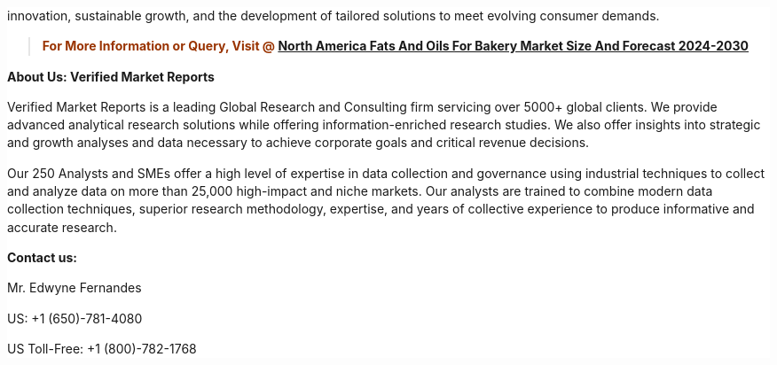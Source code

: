 innovation, sustainable growth, and the development of tailored solutions to meet evolving consumer demands.</p></body></html></p><blockquote><p><span style="color: #993300;"><strong>For More Information or Query, Visit @ <a href="https://www.verifiedmarketreports.com/product/fats-and-oils-for-bakery-market-size-and-forecast/">North America Fats And Oils For Bakery Market Size And Forecast 2024-2030</a></strong></span></p></blockquote><p><strong>About Us: Verified Market Reports</strong></p><p>Verified Market Reports is a leading Global Research and Consulting firm servicing over 5000+ global clients. We provide advanced analytical research solutions while offering information-enriched research studies. We also offer insights into strategic and growth analyses and data necessary to achieve corporate goals and critical revenue decisions.</p><p>Our 250 Analysts and SMEs offer a high level of expertise in data collection and governance using industrial techniques to collect and analyze data on more than 25,000 high-impact and niche markets. Our analysts are trained to combine modern data collection techniques, superior research methodology, expertise, and years of collective experience to produce informative and accurate research.</p><p><strong>Contact us:</strong></p><p>Mr. Edwyne Fernandes</p><p>US: +1 (650)-781-4080</p><p>US Toll-Free: +1 (800)-782-1768</p>
